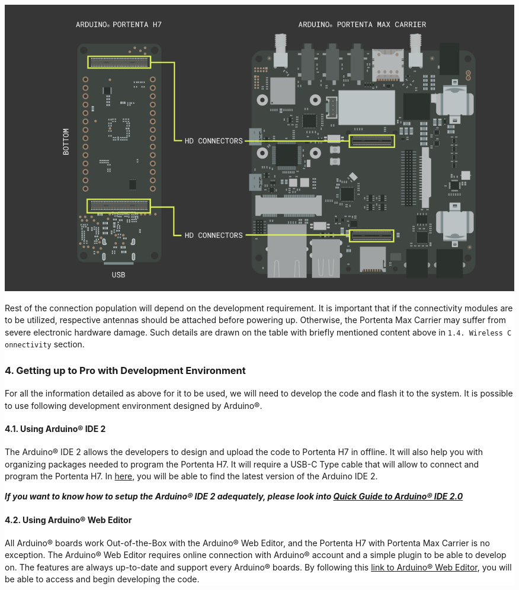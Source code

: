 ![Portenta Max Carrier Hardware Setup](assets/mc_ard_hd_connectors.png)

Rest of the connection population will depend on the development requirement. It is important that if the connectivity modules are to be utilized, respective antennas should be attached before powering up. Otherwise, the Portenta Max Carrier may suffer from severe electronic hardware damage. Such details are drawn on the table with briefly mentioned content above in `1.4. Wireless Connectivity` section. 

### 4. Getting up to Pro with Development Environment

For all the information detailed as above for it to be used, we will need to develop the code and flash it to the system. It is possible to use following development environment designed by Arduino®.

#### 4.1. Using Arduino® IDE 2

The Arduino® IDE 2 allows the developers to design and upload the code to Portenta H7 in offline. It will also help you with organizing packages needed to program the Portenta H7. It will require a USB-C Type cable that will allow to connect and program the Portenta H7. In [here](https://www.arduino.cc/en/software), you will be able to find the latest version of the Arduino IDE 2.

***If you want to know how to setup the Arduino® IDE 2 adequately, please look into [Quick Guide to Arduino® IDE 2.0](https://docs.arduino.cc/software/ide-v2/tutorials/getting-started/ide-v2-downloading-and-installing)***

#### 4.2. Using Arduino® Web Editor

All Arduino® boards work Out-of-the-Box with the Arduino® Web Editor, and the Portenta H7 with Portenta Max Carrier is no exception. The Arduino® Web Editor requires online connection with Arduino® account and a simple plugin to be able to develop on. The features are always up-to-date and support every Arduino® boards. By following this [link to Arduino® Web Editor](https://create.arduino.cc/editor), you will be able to access and begin developing the code.

